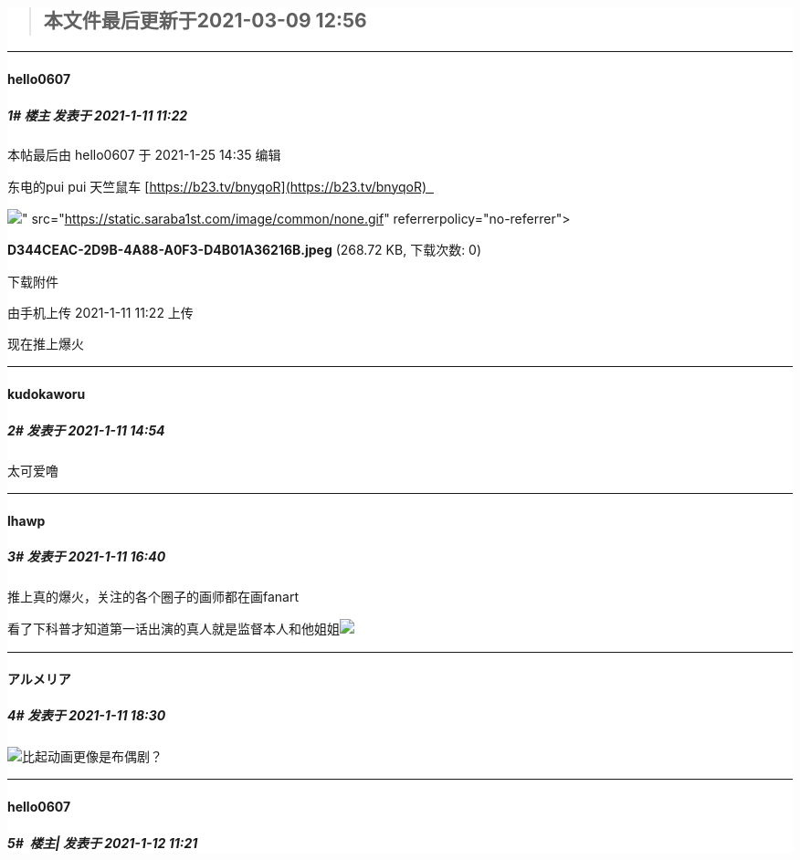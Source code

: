 > ## **本文件最后更新于2021-03-09 12:56** 


-----

####  hello0607  
##### 1#       楼主       发表于 2021-1-11 11:22


 本帖最后由 hello0607 于 2021-1-25 14:35 编辑 

东电的pui pui 天竺鼠车 
[https://b23.tv/bnyqoR](https://b23.tv/bnyqoR)  

<img src="https://img.saraba1st.com/forum/202101/11/112210jygk3kbrt3ykhktt.jpeg" referrerpolicy="no-referrer">" src="https://static.saraba1st.com/image/common/none.gif" referrerpolicy="no-referrer">


<strong>D344CEAC-2D9B-4A88-A0F3-D4B01A36216B.jpeg</strong> (268.72 KB, 下载次数: 0)

下载附件

由手机上传
2021-1-11 11:22 上传


现在推上爆火


-----

####  kudokaworu  
##### 2#       发表于 2021-1-11 14:54


太可爱噜


-----

####  lhawp  
##### 3#       发表于 2021-1-11 16:40


推上真的爆火，关注的各个圈子的画师都在画fanart

看了下科普才知道第一话出演的真人就是监督本人和他姐姐<img src="https://static.saraba1st.com/image/smiley/face2017/066.png" referrerpolicy="no-referrer">


-----

####  アルメリア  
##### 4#       发表于 2021-1-11 18:30


<img src="https://static.saraba1st.com/image/smiley/face2017/037.png" referrerpolicy="no-referrer">比起动画更像是布偶剧？


-----

####  hello0607  
##### 5#         楼主| 发表于 2021-1-12 11:21
